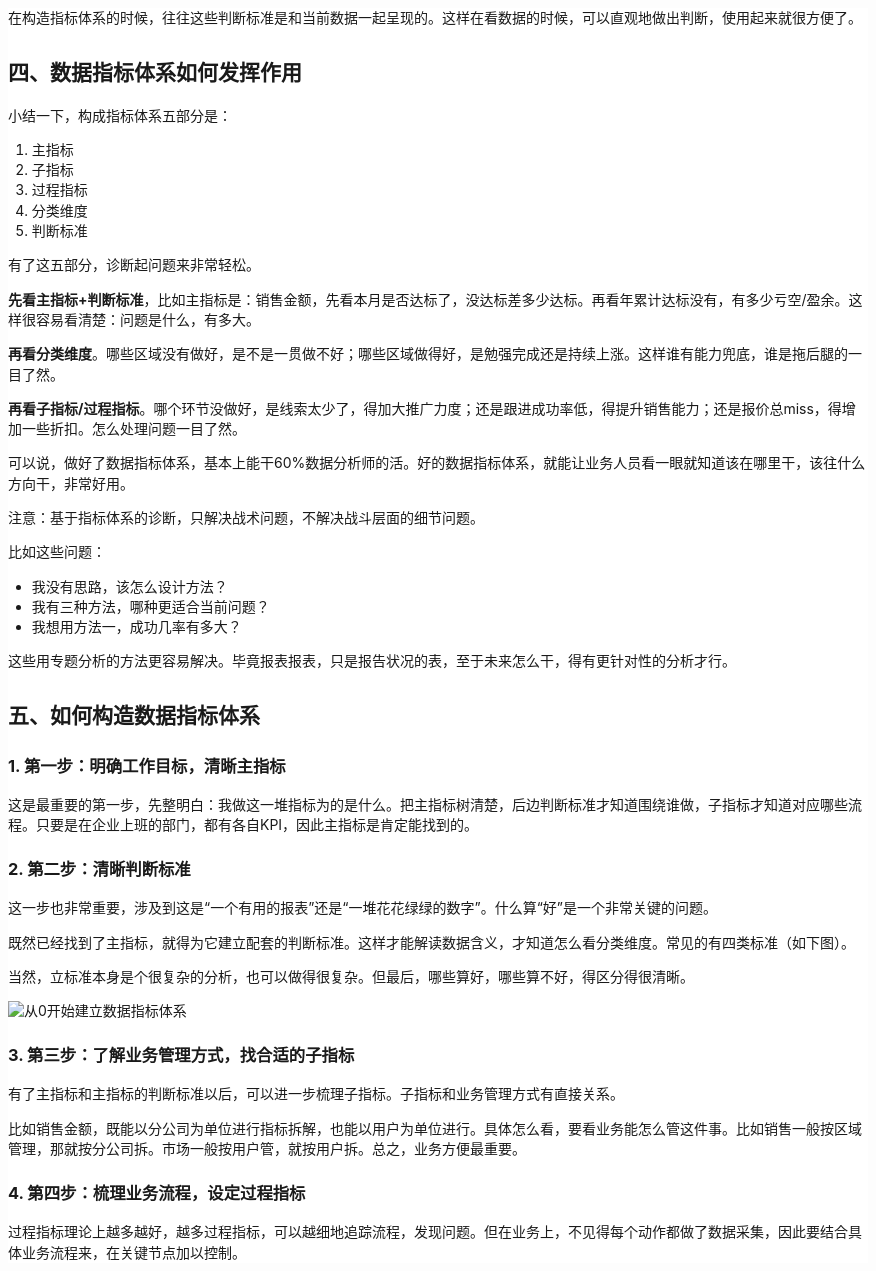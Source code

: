 在构造指标体系的时候，往往这些判断标准是和当前数据一起呈现的。这样在看数据的时候，可以直观地做出判断，使用起来就很方便了。

## 四、数据指标体系如何发挥作用

小结一下，构成指标体系五部分是：

1.  主指标
2.  子指标
3.  过程指标
4.  分类维度
5.  判断标准

有了这五部分，诊断起问题来非常轻松。

**先看主指标+判断标准**，比如主指标是：销售金额，先看本月是否达标了，没达标差多少达标。再看年累计达标没有，有多少亏空/盈余。这样很容易看清楚：问题是什么，有多大。

**再看分类维度**。哪些区域没有做好，是不是一贯做不好；哪些区域做得好，是勉强完成还是持续上涨。这样谁有能力兜底，谁是拖后腿的一目了然。

**再看子指标/过程指标**。哪个环节没做好，是线索太少了，得加大推广力度；还是跟进成功率低，得提升销售能力；还是报价总miss，得增加一些折扣。怎么处理问题一目了然。

可以说，做好了数据指标体系，基本上能干60%数据分析师的活。好的数据指标体系，就能让业务人员看一眼就知道该在哪里干，该往什么方向干，非常好用。

注意：基于指标体系的诊断，只解决战术问题，不解决战斗层面的细节问题。

比如这些问题：

*   我没有思路，该怎么设计方法？
*   我有三种方法，哪种更适合当前问题？
*   我想用方法一，成功几率有多大？

这些用专题分析的方法更容易解决。毕竟报表报表，只是报告状况的表，至于未来怎么干，得有更针对性的分析才行。

## 五、如何构造数据指标体系

### 1\. 第一步：明确工作目标，清晰主指标

这是最重要的第一步，先整明白：我做这一堆指标为的是什么。把主指标树清楚，后边判断标准才知道围绕谁做，子指标才知道对应哪些流程。只要是在企业上班的部门，都有各自KPI，因此主指标是肯定能找到的。

### 2\. 第二步：清晰判断标准

这一步也非常重要，涉及到这是“一个有用的报表”还是“一堆花花绿绿的数字”。什么算“好”是一个非常关键的问题。

既然已经找到了主指标，就得为它建立配套的判断标准。这样才能解读数据含义，才知道怎么看分类维度。常见的有四类标准（如下图）。

当然，立标准本身是个很复杂的分析，也可以做得很复杂。但最后，哪些算好，哪些算不好，得区分得很清晰。

![从0开始建立数据指标体系](https://image.yunyingpai.com/wp/2023/05/JHypsFVMnHbUqJLygFoS.jpeg)

### 3\. 第三步：了解业务管理方式，找合适的子指标

有了主指标和主指标的判断标准以后，可以进一步梳理子指标。子指标和业务管理方式有直接关系。

比如销售金额，既能以分公司为单位进行指标拆解，也能以用户为单位进行。具体怎么看，要看业务能怎么管这件事。比如销售一般按区域管理，那就按分公司拆。市场一般按用户管，就按用户拆。总之，业务方便最重要。

### 4\. 第四步：梳理业务流程，设定过程指标

过程指标理论上越多越好，越多过程指标，可以越细地追踪流程，发现问题。但在业务上，不见得每个动作都做了数据采集，因此要结合具体业务流程来，在关键节点加以控制。
